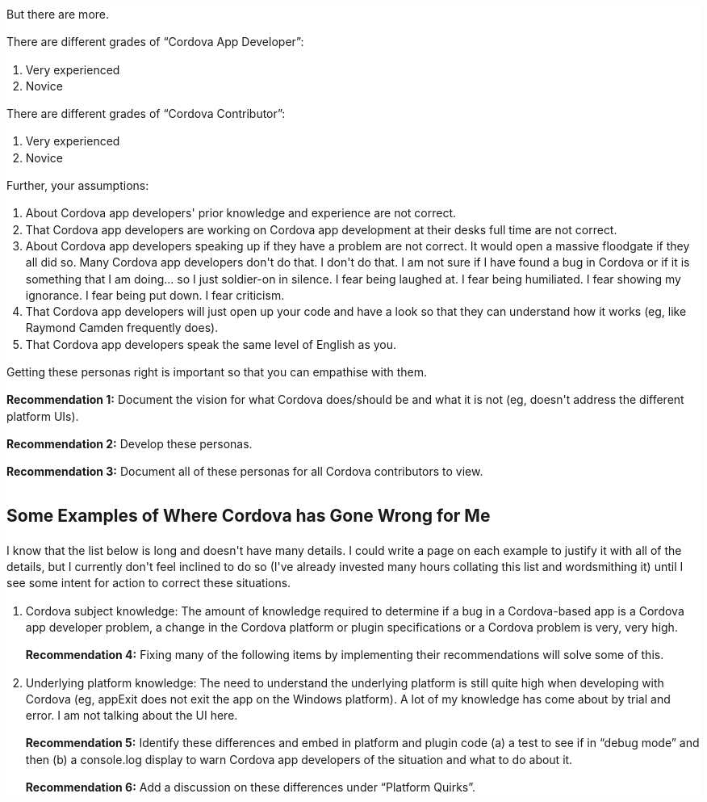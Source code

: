 But there are more.

There are different grades of “Cordova App Developer”:

1. Very experienced
2. Novice

There are different grades of “Cordova Contributor”:

1. Very experienced
2. Novice

Further, your assumptions:

1. About Cordova app developers' prior knowledge and experience are not correct.
2. That Cordova app developers are working on Cordova app development at their desks full time are not correct.
3. About Cordova app developers speaking up if they have a problem are not correct.  It would open a massive floodgate if they all did so.  Many Cordova app developers don't do that.  I don't do that.  I am not sure if I have found a bug in Cordova or if it is something that I am doing... so I just soldier-on in silence.  I fear being laughed at.  I fear being humiliated.  I fear showing my ignorance.  I fear being put down.  I fear criticism.
4. That Cordova app developers will just open up your code and have a look so that they can understand how it works (eg, like Raymond Camden frequently does).
5. That Cordova app developers speak the same level of English as you.

Getting these personas right is important so that you can empathise with them.

**Recommendation 1:** Document the vision for what Cordova does/should be and what it is not (eg, doesn't address the different platform UIs).

**Recommendation 2:** Develop these personas.

**Recommendation 3:** Document all of these personas for all Cordova contributors to view.

## Some Examples of Where Cordova has Gone Wrong for Me

I know that the list below is long and doesn't have many details.  I could write a page on each example to justify it with all of the details, but I currently don't feel inclined to do so (I've already invested many hours collating this list and wordsmithing it) until I see some intent for action to correct these situations.

1. Cordova subject knowledge:  The amount of knowledge required to determine if a bug in a Cordova-based app is a Cordova app developer problem, a change in the Cordova platform or plugin specifications or a Cordova problem is very, very high.  

    **Recommendation 4:** Fixing many of the following items by implementing their recommendations will solve some of this.

2. Underlying platform knowledge: The need to understand the underlying platform is still quite high when developing with Cordova (eg, appExit does not exit the app on the Windows platform).  A lot of my knowledge has come about by trial and error.  I am not talking about the UI here.  

    **Recommendation 5:** Identify these differences and embed in platform and plugin code (a) a test to see if in “debug mode” and then (b) a console.log display to warn Cordova app developers of the situation and what to do about it.  

    **Recommendation 6:** Add a discussion on these differences under “Platform Quirks”.
